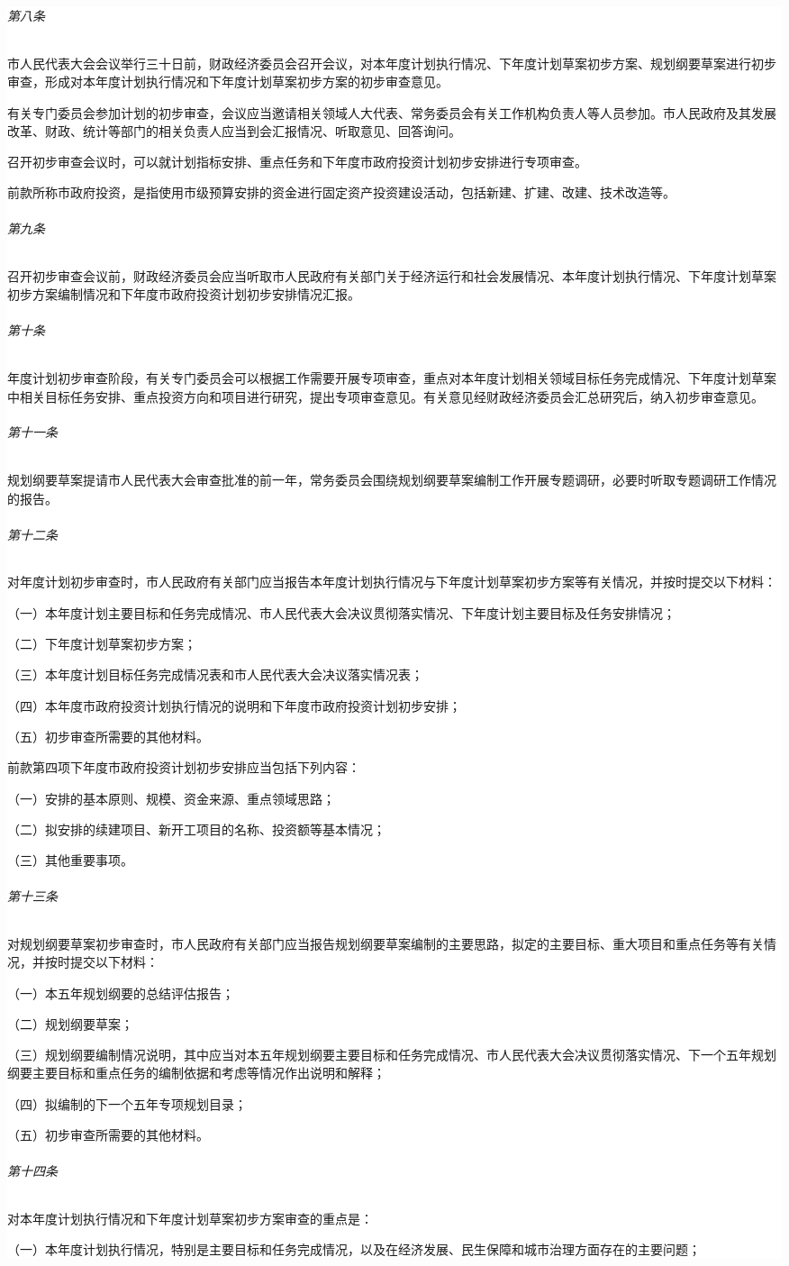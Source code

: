 ###### 第八条

市人民代表大会会议举行三十日前，财政经济委员会召开会议，对本年度计划执行情况、下年度计划草案初步方案、规划纲要草案进行初步审查，形成对本年度计划执行情况和下年度计划草案初步方案的初步审查意见。

有关专门委员会参加计划的初步审查，会议应当邀请相关领域人大代表、常务委员会有关工作机构负责人等人员参加。市人民政府及其发展改革、财政、统计等部门的相关负责人应当到会汇报情况、听取意见、回答询问。

召开初步审查会议时，可以就计划指标安排、重点任务和下年度市政府投资计划初步安排进行专项审查。

前款所称市政府投资，是指使用市级预算安排的资金进行固定资产投资建设活动，包括新建、扩建、改建、技术改造等。

###### 第九条

召开初步审查会议前，财政经济委员会应当听取市人民政府有关部门关于经济运行和社会发展情况、本年度计划执行情况、下年度计划草案初步方案编制情况和下年度市政府投资计划初步安排情况汇报。

###### 第十条

年度计划初步审查阶段，有关专门委员会可以根据工作需要开展专项审查，重点对本年度计划相关领域目标任务完成情况、下年度计划草案中相关目标任务安排、重点投资方向和项目进行研究，提出专项审查意见。有关意见经财政经济委员会汇总研究后，纳入初步审查意见。

###### 第十一条

规划纲要草案提请市人民代表大会审查批准的前一年，常务委员会围绕规划纲要草案编制工作开展专题调研，必要时听取专题调研工作情况的报告。

###### 第十二条

对年度计划初步审查时，市人民政府有关部门应当报告本年度计划执行情况与下年度计划草案初步方案等有关情况，并按时提交以下材料：

（一）本年度计划主要目标和任务完成情况、市人民代表大会决议贯彻落实情况、下年度计划主要目标及任务安排情况；

（二）下年度计划草案初步方案；

（三）本年度计划目标任务完成情况表和市人民代表大会决议落实情况表；

（四）本年度市政府投资计划执行情况的说明和下年度市政府投资计划初步安排；

（五）初步审查所需要的其他材料。

前款第四项下年度市政府投资计划初步安排应当包括下列内容：

（一）安排的基本原则、规模、资金来源、重点领域思路；

（二）拟安排的续建项目、新开工项目的名称、投资额等基本情况；

（三）其他重要事项。

###### 第十三条

对规划纲要草案初步审查时，市人民政府有关部门应当报告规划纲要草案编制的主要思路，拟定的主要目标、重大项目和重点任务等有关情况，并按时提交以下材料：

（一）本五年规划纲要的总结评估报告；

（二）规划纲要草案；

（三）规划纲要编制情况说明，其中应当对本五年规划纲要主要目标和任务完成情况、市人民代表大会决议贯彻落实情况、下一个五年规划纲要主要目标和重点任务的编制依据和考虑等情况作出说明和解释；

（四）拟编制的下一个五年专项规划目录；

（五）初步审查所需要的其他材料。

###### 第十四条

对本年度计划执行情况和下年度计划草案初步方案审查的重点是：

（一）本年度计划执行情况，特别是主要目标和任务完成情况，以及在经济发展、民生保障和城市治理方面存在的主要问题；
